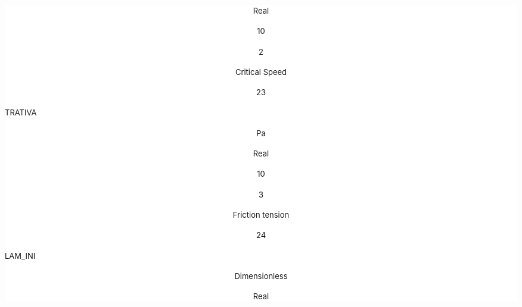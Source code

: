 </td>
<td style="border-top: none; border-bottom: 1px solid #000000; border-left: 1px solid #000000; border-right: none; padding: 0cm 0cm 0.1cm 0.1cm;" width="17%">
<p class="western" align="center"><span style="font-size: small;"> Real </span></p>
</td>
<td style="border-top: none; border-bottom: 1px solid #000000; border-left: 1px solid #000000; border-right: none; padding: 0cm 0cm 0.1cm 0.1cm;" width="17%">
<p class="western" align="center"><span style="font-size: small;"> 10 </span></p>
</td>
<td style="border-top: none; border-bottom: 1px solid #000000; border-left: 1px solid #000000; border-right: 1px solid #000000; padding: 0cm 0.1cm 0.1cm 0.1cm;" width="17%">
<p class="western" align="center"><span style="font-size: small;"> 2 </span></p>
</td>
<td style="border-top: none; border-bottom: 1px solid #000000; border-left: 1px solid #000000; border-right: 1px solid #000000; padding: 0cm 0.1cm 0.1cm 0.1cm;" width="17%">
<p class="western" align="center"><span style="font-size: small;">Critical Speed<br /></span></p>
</td>
</tr>
<tr valign="top">
<td style="border-top: none; border-bottom: 1px solid #000000; border-left: 1px solid #000000; border-right: none; padding: 0cm 0cm 0.1cm 0.1cm;" width="17%">
<p class="western" align="center"><span style="font-size: small;"> 23 </span></p>
</td>
<td style="border-top: none; border-bottom: 1px solid #000000; border-left: 1px solid #000000; border-right: none; padding: 0cm 0cm 0.1cm 0.1cm;" width="17%">
<p class="western" align="left"><span style="font-size: small;"> TRATIVA </span></p>
</td>
<td style="border-top: none; border-bottom: 1px solid #000000; border-left: 1px solid #000000; border-right: none; padding: 0cm 0cm 0.1cm 0.1cm;" width="17%">
<p class="western" align="center"><span style="font-size: small;"> Pa </span></p>
</td>
<td style="border-top: none; border-bottom: 1px solid #000000; border-left: 1px solid #000000; border-right: none; padding: 0cm 0cm 0.1cm 0.1cm;" width="17%">
<p class="western" align="center"><span style="font-size: small;"> Real </span></p>
</td>
<td style="border-top: none; border-bottom: 1px solid #000000; border-left: 1px solid #000000; border-right: none; padding: 0cm 0cm 0.1cm 0.1cm;" width="17%">
<p class="western" align="center"><span style="font-size: small;"> 10 </span></p>
</td>
<td style="border-top: none; border-bottom: 1px solid #000000; border-left: 1px solid #000000; border-right: 1px solid #000000; padding: 0cm 0.1cm 0.1cm 0.1cm;" width="17%">
<p class="western" align="center"><span style="font-size: small;"> 3 </span></p>
</td>
<td style="border-top: none; border-bottom: 1px solid #000000; border-left: 1px solid #000000; border-right: 1px solid #000000; padding: 0cm 0.1cm 0.1cm 0.1cm;" width="17%">
<p class="western" align="center"><span style="font-size: small;">Friction tension<br /></span></p>
</td>
</tr>
<tr valign="top">
<td style="border-top: none; border-bottom: 1px solid #000000; border-left: 1px solid #000000; border-right: none; padding: 0cm 0cm 0.1cm 0.1cm;" width="17%">
<p class="western" align="center"><span style="font-size: small;"> 24 </span></p>
</td>
<td style="border-top: none; border-bottom: 1px solid #000000; border-left: 1px solid #000000; border-right: none; padding: 0cm 0cm 0.1cm 0.1cm;" width="17%">
<p class="western" align="left"><span style="font-size: small;"> LAM_INI </span></p>
</td>
<td style="border-top: none; border-bottom: 1px solid #000000; border-left: 1px solid #000000; border-right: none; padding: 0cm 0cm 0.1cm 0.1cm;" width="17%">
<p class="western" align="center"><span style="font-size: small;">Dimensionless</span></p>
</td>
<td style="border-top: none; border-bottom: 1px solid #000000; border-left: 1px solid #000000; border-right: none; padding: 0cm 0cm 0.1cm 0.1cm;" width="17%">
<p class="western" align="center"><span style="font-size: small;"> Real </span></p>